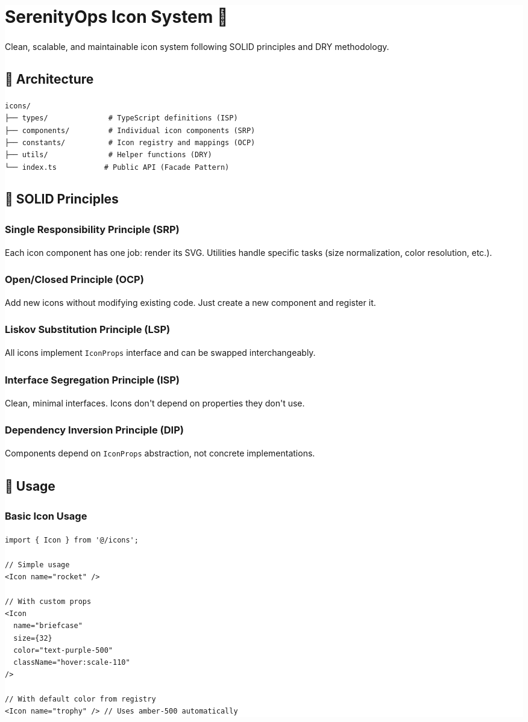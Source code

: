 # SerenityOps Icon System 🎨

Clean, scalable, and maintainable icon system following SOLID principles and DRY methodology.

## 📁 Architecture

```
icons/
├── types/              # TypeScript definitions (ISP)
├── components/         # Individual icon components (SRP)
├── constants/          # Icon registry and mappings (OCP)
├── utils/              # Helper functions (DRY)
└── index.ts           # Public API (Facade Pattern)
```

## 🎯 SOLID Principles

### Single Responsibility Principle (SRP)
Each icon component has one job: render its SVG. Utilities handle specific tasks (size normalization, color resolution, etc.).

### Open/Closed Principle (OCP)
Add new icons without modifying existing code. Just create a new component and register it.

### Liskov Substitution Principle (LSP)
All icons implement `IconProps` interface and can be swapped interchangeably.

### Interface Segregation Principle (ISP)
Clean, minimal interfaces. Icons don't depend on properties they don't use.

### Dependency Inversion Principle (DIP)
Components depend on `IconProps` abstraction, not concrete implementations.

## 🚀 Usage

### Basic Icon Usage

```tsx
import { Icon } from '@/icons';

// Simple usage
<Icon name="rocket" />

// With custom props
<Icon
  name="briefcase"
  size={32}
  color="text-purple-500"
  className="hover:scale-110"
/>

// With default color from registry
<Icon name="trophy" /> // Uses amber-500 automatically
```
